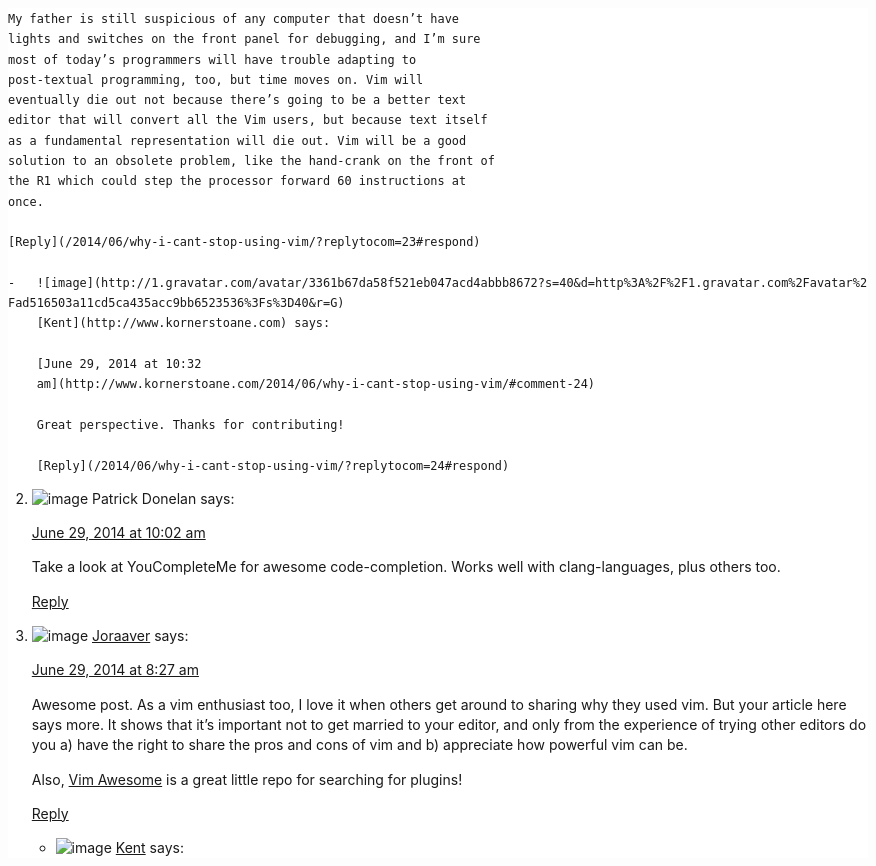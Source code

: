     My father is still suspicious of any computer that doesn’t have
    lights and switches on the front panel for debugging, and I’m sure
    most of today’s programmers will have trouble adapting to
    post-textual programming, too, but time moves on. Vim will
    eventually die out not because there’s going to be a better text
    editor that will convert all the Vim users, but because text itself
    as a fundamental representation will die out. Vim will be a good
    solution to an obsolete problem, like the hand-crank on the front of
    the R1 which could step the processor forward 60 instructions at
    once.

    [Reply](/2014/06/why-i-cant-stop-using-vim/?replytocom=23#respond)

    -   ![image](http://1.gravatar.com/avatar/3361b67da58f521eb047acd4abbb8672?s=40&d=http%3A%2F%2F1.gravatar.com%2Favatar%2Fad516503a11cd5ca435acc9bb6523536%3Fs%3D40&r=G)
        [Kent](http://www.kornerstoane.com) says:

        [June 29, 2014 at 10:32
        am](http://www.kornerstoane.com/2014/06/why-i-cant-stop-using-vim/#comment-24)

        Great perspective. Thanks for contributing!

        [Reply](/2014/06/why-i-cant-stop-using-vim/?replytocom=24#respond)

2.  ![image](http://1.gravatar.com/avatar/940700c40551be4f534f96aa56ba59f6?s=40&d=http%3A%2F%2F1.gravatar.com%2Favatar%2Fad516503a11cd5ca435acc9bb6523536%3Fs%3D40&r=G)
    Patrick Donelan says:

    [June 29, 2014 at 10:02
    am](http://www.kornerstoane.com/2014/06/why-i-cant-stop-using-vim/#comment-22)

    Take a look at YouCompleteMe for awesome code-completion. Works well
    with clang-languages, plus others too.

    [Reply](/2014/06/why-i-cant-stop-using-vim/?replytocom=22#respond)

3.  ![image](http://1.gravatar.com/avatar/d5e52e5b7d797b9fe670f266399d31df?s=40&d=http%3A%2F%2F1.gravatar.com%2Favatar%2Fad516503a11cd5ca435acc9bb6523536%3Fs%3D40&r=G)
    [Joraaver](http://www.indiebn.com) says:

    [June 29, 2014 at 8:27
    am](http://www.kornerstoane.com/2014/06/why-i-cant-stop-using-vim/#comment-18)

    Awesome post. As a vim enthusiast too, I love it when others get
    around to sharing why they used vim. But your article here says
    more. It shows that it’s important not to get married to your
    editor, and only from the experience of trying other editors do you
    a) have the right to share the pros and cons of vim and b)
    appreciate how powerful vim can be.

    Also, [Vim Awesome](http://vimawesome.com) is a great little repo
    for searching for plugins!

    [Reply](/2014/06/why-i-cant-stop-using-vim/?replytocom=18#respond)

    -   ![image](http://1.gravatar.com/avatar/3361b67da58f521eb047acd4abbb8672?s=40&d=http%3A%2F%2F1.gravatar.com%2Favatar%2Fad516503a11cd5ca435acc9bb6523536%3Fs%3D40&r=G)
        [Kent](http://www.kornerstoane.com) says:
